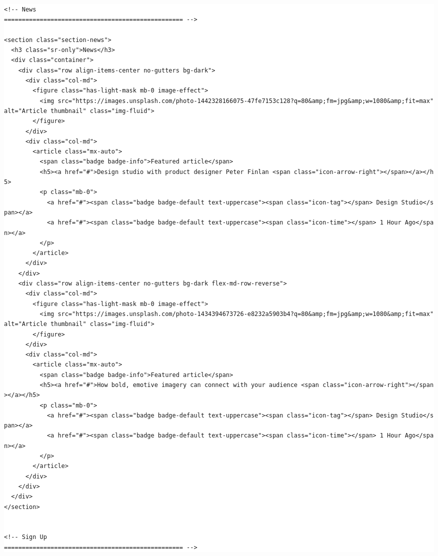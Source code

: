 
    <!-- News
    ================================================== -->

    <section class="section-news">
      <h3 class="sr-only">News</h3>
      <div class="container">
        <div class="row align-items-center no-gutters bg-dark">
          <div class="col-md">
            <figure class="has-light-mask mb-0 image-effect">
              <img src="https://images.unsplash.com/photo-1442328166075-47fe7153c128?q=80&amp;fm=jpg&amp;w=1080&amp;fit=max" alt="Article thumbnail" class="img-fluid">
            </figure>
          </div>
          <div class="col-md">
            <article class="mx-auto">
              <span class="badge badge-info">Featured article</span>
              <h5><a href="#">Design studio with product designer Peter Finlan <span class="icon-arrow-right"></span></a></h5>
              <p class="mb-0">
                <a href="#"><span class="badge badge-default text-uppercase"><span class="icon-tag"></span> Design Studio</span></a>
                <a href="#"><span class="badge badge-default text-uppercase"><span class="icon-time"></span> 1 Hour Ago</span></a>
              </p>
            </article>
          </div>
        </div>
        <div class="row align-items-center no-gutters bg-dark flex-md-row-reverse">
          <div class="col-md">
            <figure class="has-light-mask mb-0 image-effect">
              <img src="https://images.unsplash.com/photo-1434394673726-e8232a5903b4?q=80&amp;fm=jpg&amp;w=1080&amp;fit=max" alt="Article thumbnail" class="img-fluid">
            </figure>
          </div>
          <div class="col-md">
            <article class="mx-auto">
              <span class="badge badge-info">Featured article</span>
              <h5><a href="#">How bold, emotive imagery can connect with your audience <span class="icon-arrow-right"></span></a></h5>
              <p class="mb-0">
                <a href="#"><span class="badge badge-default text-uppercase"><span class="icon-tag"></span> Design Studio</span></a>
                <a href="#"><span class="badge badge-default text-uppercase"><span class="icon-time"></span> 1 Hour Ago</span></a>
              </p>
            </article>
          </div>
        </div>
      </div>
    </section>


    <!-- Sign Up
    ================================================== -->
